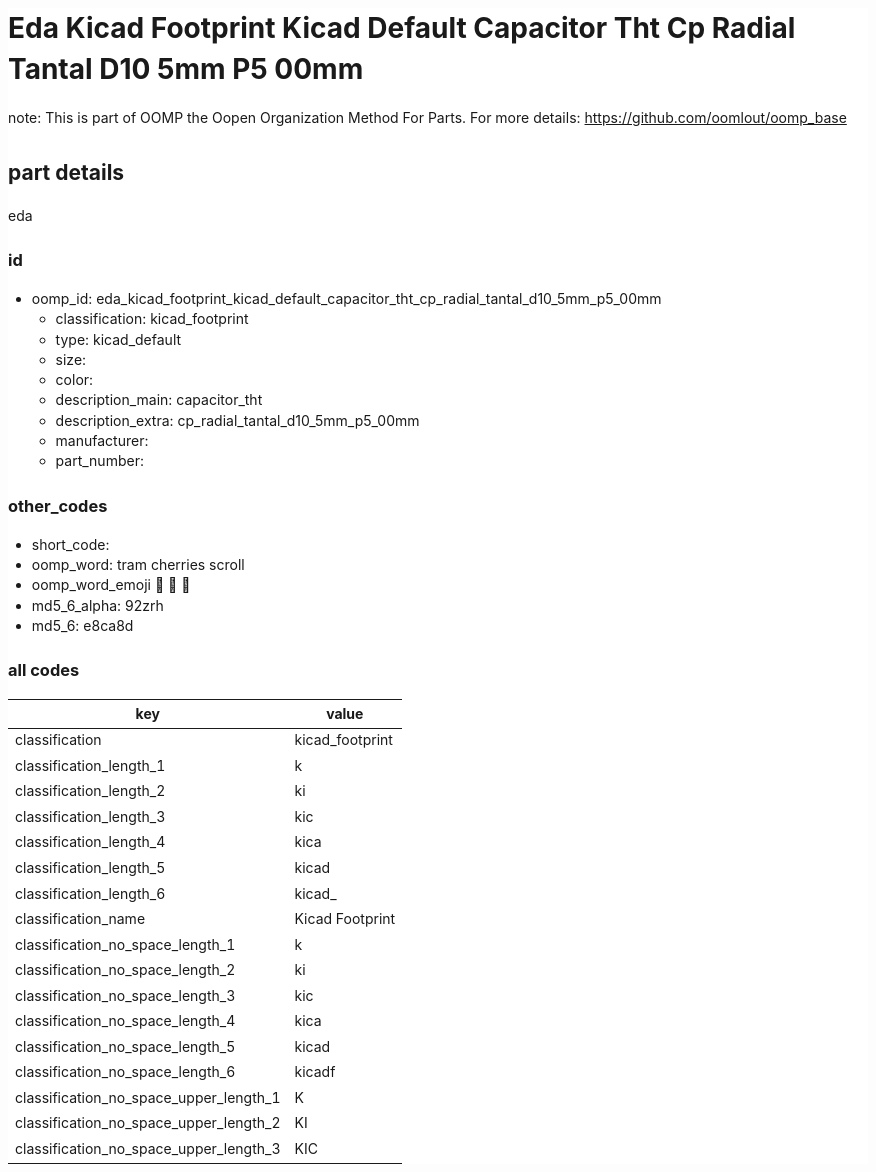 # Eda Kicad Footprint Kicad Default Capacitor Tht Cp Radial Tantal D10 5mm P5 00mm  

note: This is part of OOMP the Oopen Organization Method For Parts. For more details: https://github.com/oomlout/oomp_base

##  part details



eda

### id
* oomp_id: eda_kicad_footprint_kicad_default_capacitor_tht_cp_radial_tantal_d10_5mm_p5_00mm
  * classification: kicad_footprint
  * type: kicad_default
  * size: 
  * color: 
  * description_main: capacitor_tht
  * description_extra: cp_radial_tantal_d10_5mm_p5_00mm
  * manufacturer: 
  * part_number: 

### other_codes
* short_code: 
* oomp_word: tram cherries scroll
* oomp_word_emoji :tram: :cherries: :scroll:
* md5_6_alpha: 92zrh
* md5_6: e8ca8d

### all codes 
| key | value |  
| --- | --- |  
| classification | kicad_footprint |  
| classification_length_1 | k |  
| classification_length_2 | ki |  
| classification_length_3 | kic |  
| classification_length_4 | kica |  
| classification_length_5 | kicad |  
| classification_length_6 | kicad_ |  
| classification_name | Kicad Footprint |  
| classification_no_space_length_1 | k |  
| classification_no_space_length_2 | ki |  
| classification_no_space_length_3 | kic |  
| classification_no_space_length_4 | kica |  
| classification_no_space_length_5 | kicad |  
| classification_no_space_length_6 | kicadf |  
| classification_no_space_upper_length_1 | K |  
| classification_no_space_upper_length_2 | KI |  
| classification_no_space_upper_length_3 | KIC |  